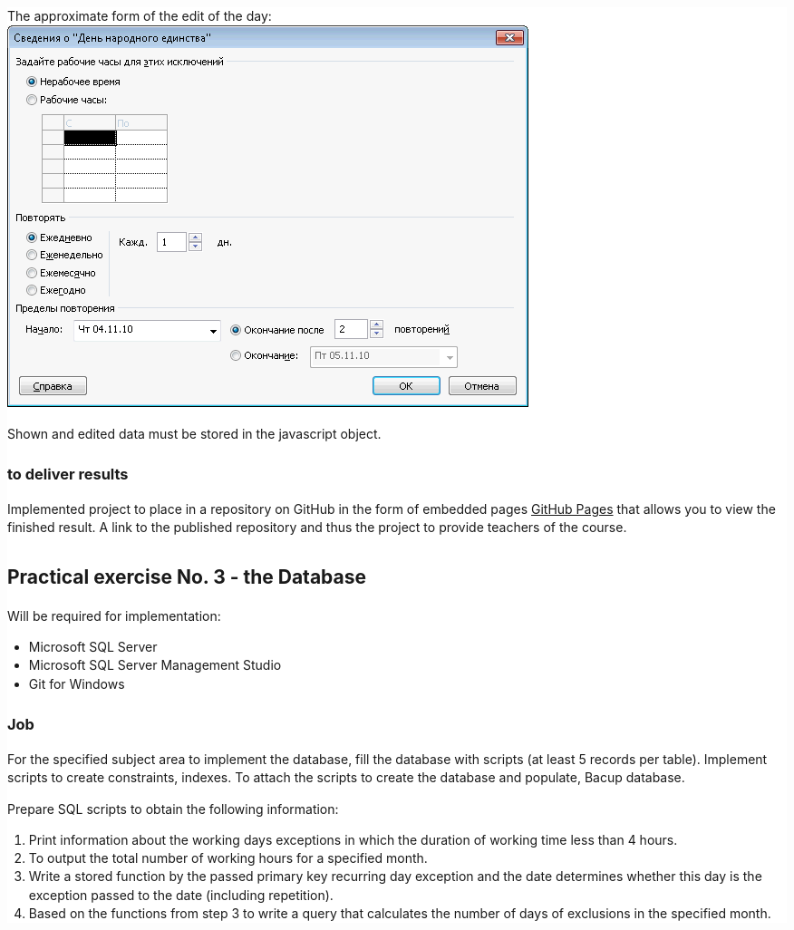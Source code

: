 The approximate form of the edit of the day: 
![Example edit form](/images/pages/guides/tasks/full-stack/case8-task2-sample2.png) 

Shown and edited data must be stored in the javascript object. 


### to deliver results 

Implemented project to place in a repository on GitHub in the form of embedded pages [GitHub Pages](https://pages.github.com/) that allows you to view the finished result. A link to the published repository and thus the project to provide teachers of the course. 

## Practical exercise No. 3 - the Database 

Will be required for implementation: 

* Microsoft SQL Server 
* Microsoft SQL Server Management Studio 
* Git for Windows 

### Job 

For the specified subject area to implement the database, fill the database with scripts (at least 5 records per table). Implement scripts to create constraints, indexes. To attach the scripts to create the database and populate, Bacup database. 

Prepare SQL scripts to obtain the following information: 

1. Print information about the working days exceptions in which the duration of working time less than 4 hours. 
2. To output the total number of working hours for a specified month. 
3. Write a stored function by the passed primary key recurring day exception and the date determines whether this day is the exception passed to the date (including repetition). 
4. Based on the functions from step 3 to write a query that calculates the number of days of exclusions in the specified month. 
